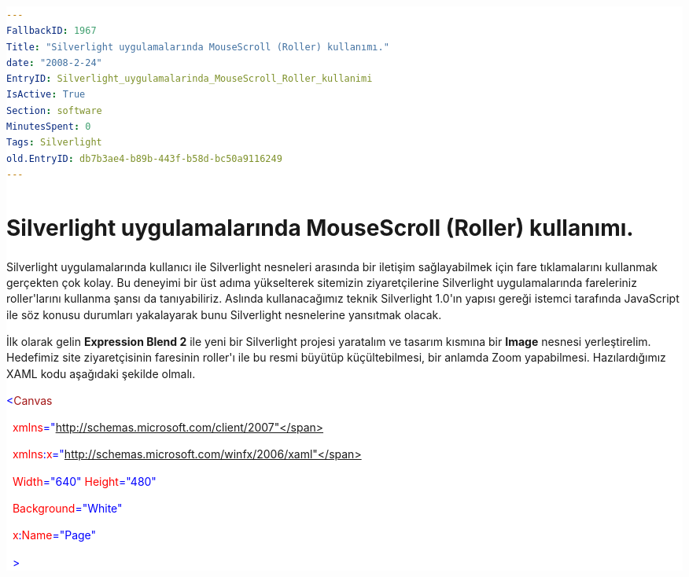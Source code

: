 ```yaml
---
FallbackID: 1967
Title: "Silverlight uygulamalarında MouseScroll (Roller) kullanımı."
date: "2008-2-24"
EntryID: Silverlight_uygulamalarinda_MouseScroll_Roller_kullanimi
IsActive: True
Section: software
MinutesSpent: 0
Tags: Silverlight
old.EntryID: db7b3ae4-b89b-443f-b58d-bc50a9116249
---
```

# Silverlight uygulamalarında MouseScroll (Roller) kullanımı.
Silverlight uygulamalarında kullanıcı ile Silverlight nesneleri arasında
bir iletişim sağlayabilmek için fare tıklamalarını kullanmak gerçekten
çok kolay. Bu deneyimi bir üst adıma yükselterek sitemizin
ziyaretçilerine Silverlight uygulamalarında fareleriniz roller'larını
kullanma şansı da tanıyabiliriz. Aslında kullanacağımız teknik
Silverlight 1.0'ın yapısı gereği istemci tarafında JavaScript ile söz
konusu durumları yakalayarak bunu Silverlight nesnelerine yansıtmak
olacak.

İlk olarak gelin **Expression Blend 2** ile yeni bir Silverlight projesi
yaratalım ve tasarım kısmına bir **Image** nesnesi yerleştirelim.
Hedefimiz site ziyaretçisinin faresinin roller'ı ile bu resmi büyütüp
küçültebilmesi, bir anlamda Zoom yapabilmesi. Hazılardığımız XAML kodu
aşağıdaki şekilde olmalı.

<span style="color: blue;">\<</span><span
style="color: #a31515;">Canvas</span>

<span style="color: red;">  xmlns</span><span
style="color: blue;">="http://schemas.microsoft.com/client/2007"</span>

<span style="color: red;">  xmlns</span><span
style="color: blue;">:</span><span style="color: red;">x</span><span
style="color: blue;">="http://schemas.microsoft.com/winfx/2006/xaml"</span>

<span style="color: red;">  Width</span><span
style="color: blue;">="640"</span><span style="color: red;">
Height</span><span style="color: blue;">="480"</span>

<span style="color: red;">  Background</span><span
style="color: blue;">="White"</span>

<span style="color: red;">  x</span><span
style="color: blue;">:</span><span style="color: red;">Name</span><span
style="color: blue;">="Page"</span>

<span style="color: blue;">  \></span>
